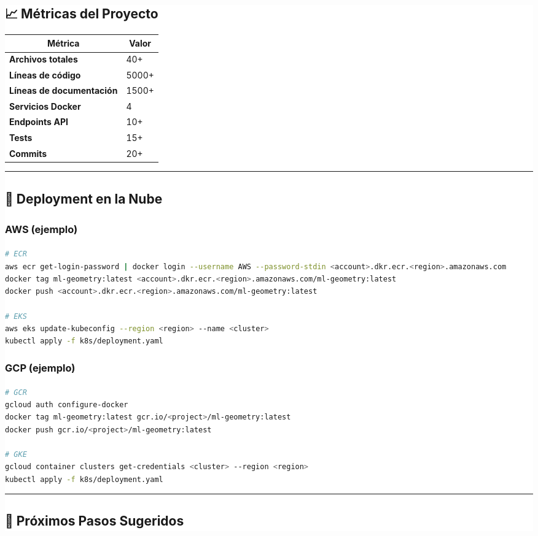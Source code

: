 
## 📈 Métricas del Proyecto

| Métrica | Valor |
|---------|-------|
| **Archivos totales** | 40+ |
| **Líneas de código** | 5000+ |
| **Líneas de documentación** | 1500+ |
| **Servicios Docker** | 4 |
| **Endpoints API** | 10+ |
| **Tests** | 15+ |
| **Commits** | 20+ |

---

## 🚀 Deployment en la Nube

### AWS (ejemplo)
```bash
# ECR
aws ecr get-login-password | docker login --username AWS --password-stdin <account>.dkr.ecr.<region>.amazonaws.com
docker tag ml-geometry:latest <account>.dkr.ecr.<region>.amazonaws.com/ml-geometry:latest
docker push <account>.dkr.ecr.<region>.amazonaws.com/ml-geometry:latest

# EKS
aws eks update-kubeconfig --region <region> --name <cluster>
kubectl apply -f k8s/deployment.yaml
```

### GCP (ejemplo)
```bash
# GCR
gcloud auth configure-docker
docker tag ml-geometry:latest gcr.io/<project>/ml-geometry:latest
docker push gcr.io/<project>/ml-geometry:latest

# GKE
gcloud container clusters get-credentials <cluster> --region <region>
kubectl apply -f k8s/deployment.yaml
```

---

## 📝 Próximos Pasos Sugeridos

